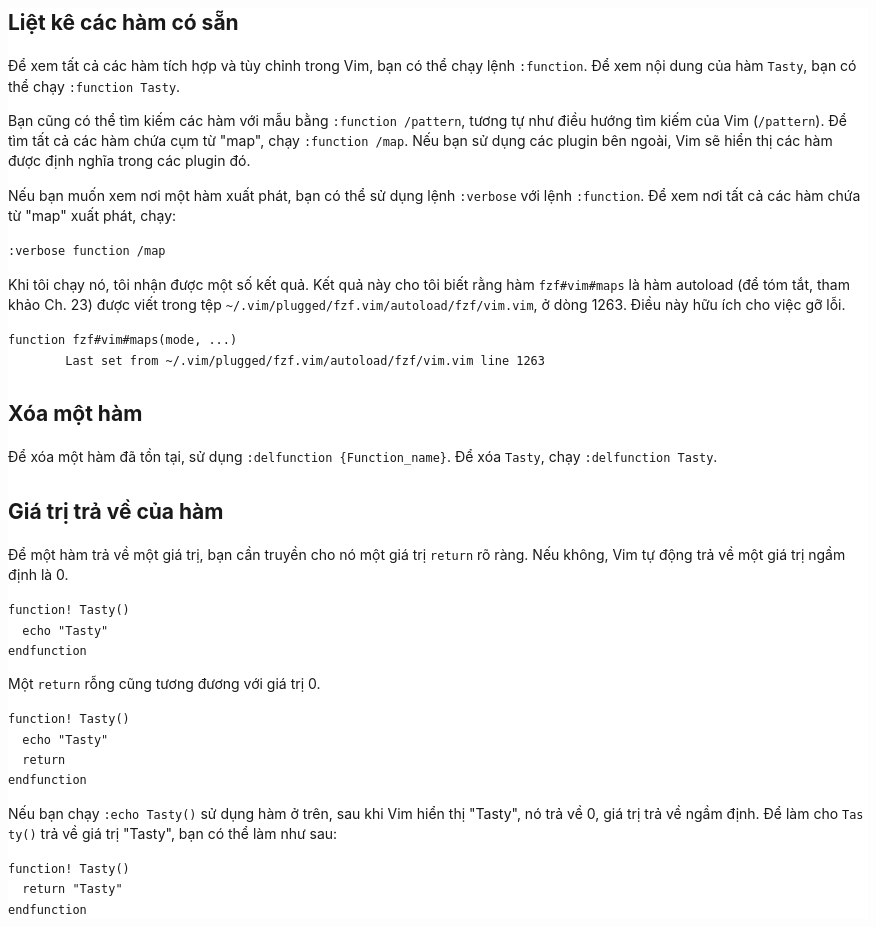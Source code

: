 ## Liệt kê các hàm có sẵn

Để xem tất cả các hàm tích hợp và tùy chỉnh trong Vim, bạn có thể chạy lệnh `:function`. Để xem nội dung của hàm `Tasty`, bạn có thể chạy `:function Tasty`.

Bạn cũng có thể tìm kiếm các hàm với mẫu bằng `:function /pattern`, tương tự như điều hướng tìm kiếm của Vim (`/pattern`). Để tìm tất cả các hàm chứa cụm từ "map", chạy `:function /map`. Nếu bạn sử dụng các plugin bên ngoài, Vim sẽ hiển thị các hàm được định nghĩa trong các plugin đó.

Nếu bạn muốn xem nơi một hàm xuất phát, bạn có thể sử dụng lệnh `:verbose` với lệnh `:function`. Để xem nơi tất cả các hàm chứa từ "map" xuất phát, chạy:

```shell
:verbose function /map
```

Khi tôi chạy nó, tôi nhận được một số kết quả. Kết quả này cho tôi biết rằng hàm `fzf#vim#maps` là hàm autoload (để tóm tắt, tham khảo Ch. 23) được viết trong tệp `~/.vim/plugged/fzf.vim/autoload/fzf/vim.vim`, ở dòng 1263. Điều này hữu ích cho việc gỡ lỗi.

```shell
function fzf#vim#maps(mode, ...)
        Last set from ~/.vim/plugged/fzf.vim/autoload/fzf/vim.vim line 1263
```

## Xóa một hàm

Để xóa một hàm đã tồn tại, sử dụng `:delfunction {Function_name}`. Để xóa `Tasty`, chạy `:delfunction Tasty`.

## Giá trị trả về của hàm

Để một hàm trả về một giá trị, bạn cần truyền cho nó một giá trị `return` rõ ràng. Nếu không, Vim tự động trả về một giá trị ngầm định là 0.

```shell
function! Tasty()
  echo "Tasty"
endfunction
```

Một `return` rỗng cũng tương đương với giá trị 0.

```shell
function! Tasty()
  echo "Tasty"
  return
endfunction
```

Nếu bạn chạy `:echo Tasty()` sử dụng hàm ở trên, sau khi Vim hiển thị "Tasty", nó trả về 0, giá trị trả về ngầm định. Để làm cho `Tasty()` trả về giá trị "Tasty", bạn có thể làm như sau:

```shell
function! Tasty()
  return "Tasty"
endfunction
```
